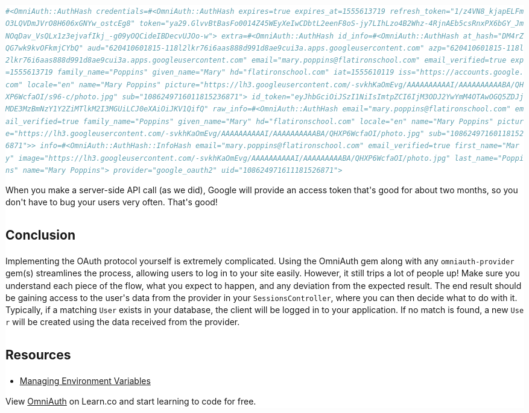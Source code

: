 ```bash
#<OmniAuth::AuthHash credentials=#<OmniAuth::AuthHash expires=true expires_at=1555613719 refresh_token="1/z4VN8_kjapELFmO3LQVDmJVrO8H606xGNYw_ostcEg8" token="ya29.GlvvBtBasFo0014Z45WEyXeIwCDbtL2eenF8oS-jy7LIhLzo4B2Whz-4RjnAEb5csRnxPX6bGY_JmNOqDav_VsQLx1z3ejvafIkj_-g09yOQCideIBDecvUJOo-w"> extra=#<OmniAuth::AuthHash id_info=#<OmniAuth::AuthHash at_hash="DM4rZQG7wk9kvOFkmjCYbQ" aud="620410601815-118l2lkr76i6aas888d991d8ae9cui3a.apps.googleusercontent.com" azp="620410601815-118l2lkr76i6aas888d991d8ae9cui3a.apps.googleusercontent.com" email="mary.poppins@flatironschool.com" email_verified=true exp=1555613719 family_name="Poppins" given_name="Mary" hd="flatironschool.com" iat=1555610119 iss="https://accounts.google.com" locale="en" name="Mary Poppins" picture="https://lh3.googleusercontent.com/-svkhKaOmEvg/AAAAAAAAAAI/AAAAAAAAAABA/QHXP6WcfaOI/s96-c/photo.jpg" sub="1086249716011815236871"> id_token="eyJhbGciOiJSzI1NiIsImtpZCI6IjM3ODJ2YwYmM4OTAwOGQ5ZDJjMDE3MzBmNzY1Y2ZiMTlkM2I3MGUiLCJ0eXAiOiJKV1QifQ" raw_info=#<OmniAuth::AuthHash email="mary.poppins@flatironschool.com" email_verified=true family_name="Poppins" given_name="Mary" hd="flatironschool.com" locale="en" name="Mary Poppins" picture="https://lh3.googleusercontent.com/-svkhKaOmEvg/AAAAAAAAAAI/AAAAAAAAAABA/QHXP6WcfaOI/photo.jpg" sub="108624971601181526871">> info=#<OmniAuth::AuthHash::InfoHash email="mary.poppins@flatironschool.com" email_verified=true first_name="Mary" image="https://lh3.googleusercontent.com/-svkhKaOmEvg/AAAAAAAAAAI/AAAAAAAAABA/QHXP6WcfaOI/photo.jpg" last_name="Poppins" name="Mary Poppins"> provider="google_oauth2" uid="108624971611181526871">
```

When you make a server-side API call (as we did), Google will provide an access token that's good for about two months, so you don't have to bug your users very often. That's good!

## Conclusion
Implementing the OAuth protocol yourself is extremely complicated. Using the OmniAuth gem along with any `omniauth-provider` gem(s) streamlines the process, allowing users to log in to your site easily. However, it still trips a lot of people up! Make sure you understand each piece of the flow, what you expect to happen, and any deviation from the expected result. The end result should be gaining access to the user's data from the provider in your `SessionsController`, where you can then decide what to do with it. Typically, if a matching `User` exists in your database, the client will be logged in to your application. If no match is found, a new `User` will be created using the data received from the provider.

## Resources
* [Managing Environment Variables](https://launchschool.com/blog/managing-environment-configuration-variables-in-rails)

[ip_geolocation]: https://en.wikipedia.org/wiki/Geolocation
[ip_fingerprinting]: https://en.wikipedia.org/wiki/TCP/IP_stack_fingerprinting
[CAPTCHA]: https://en.wikipedia.org/wiki/CAPTCHA
[yak]: https://en.wiktionary.org/wiki/yak_shaving
[omniauth]: https://github.com/intridea/omniauth
[list_of_strategies]: https://github.com/omniauth/omniauth/wiki/List-of-Strategies

<p data-visibility='hidden'>View <a href='https://learn.co/lessons/omniauth_readme' title='OmniAuth'>OmniAuth</a> on Learn.co and start learning to code for free.</p>
